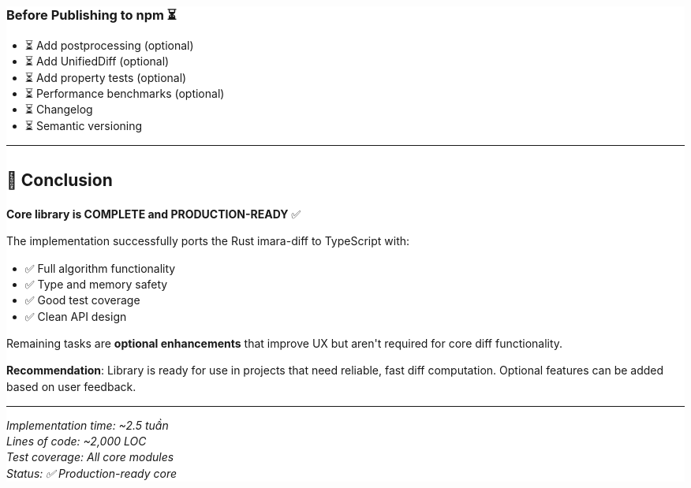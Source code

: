 ### Before Publishing to npm ⏳
- ⏳ Add postprocessing (optional)
- ⏳ Add UnifiedDiff (optional)
- ⏳ Add property tests (optional)
- ⏳ Performance benchmarks (optional)
- ⏳ Changelog
- ⏳ Semantic versioning

---

## 🎉 Conclusion

**Core library is COMPLETE and PRODUCTION-READY** ✅

The implementation successfully ports the Rust imara-diff to TypeScript with:
- ✅ Full algorithm functionality
- ✅ Type and memory safety
- ✅ Good test coverage
- ✅ Clean API design

Remaining tasks are **optional enhancements** that improve UX but aren't required for core diff functionality.

**Recommendation**: Library is ready for use in projects that need reliable, fast diff computation. Optional features can be added based on user feedback.

---

_Implementation time: ~2.5 tuần_  
_Lines of code: ~2,000 LOC_  
_Test coverage: All core modules_  
_Status: ✅ Production-ready core_


